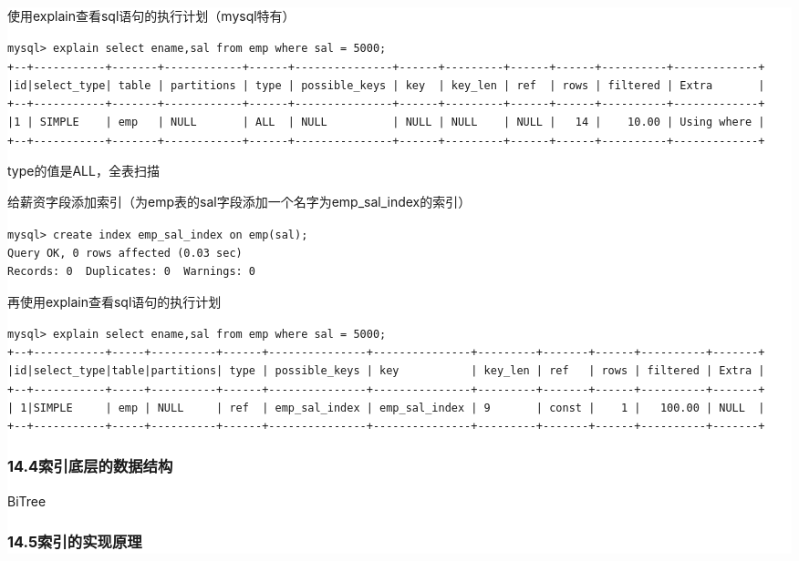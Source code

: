 使用explain查看sql语句的执行计划（mysql特有）

```mysql
mysql> explain select ename,sal from emp where sal = 5000;
+--+-----------+-------+------------+------+---------------+------+---------+------+------+----------+-------------+
|id|select_type| table | partitions | type | possible_keys | key  | key_len | ref  | rows | filtered | Extra       |
+--+-----------+-------+------------+------+---------------+------+---------+------+------+----------+-------------+
|1 | SIMPLE    | emp   | NULL       | ALL  | NULL          | NULL | NULL    | NULL |   14 |    10.00 | Using where |
+--+-----------+-------+------------+------+---------------+------+---------+------+------+----------+-------------+
```

type的值是ALL，全表扫描

给薪资字段添加索引（为emp表的sal字段添加一个名字为emp_sal_index的索引）

```mysql
mysql> create index emp_sal_index on emp(sal);
Query OK, 0 rows affected (0.03 sec)
Records: 0  Duplicates: 0  Warnings: 0
```

再使用explain查看sql语句的执行计划

```mysql
mysql> explain select ename,sal from emp where sal = 5000;
+--+-----------+-----+----------+------+---------------+---------------+---------+-------+------+----------+-------+
|id|select_type|table|partitions| type | possible_keys | key           | key_len | ref   | rows | filtered | Extra |
+--+-----------+-----+----------+------+---------------+---------------+---------+-------+------+----------+-------+
| 1|SIMPLE     | emp | NULL     | ref  | emp_sal_index | emp_sal_index | 9       | const |    1 |   100.00 | NULL  |
+--+-----------+-----+----------+------+---------------+---------------+---------+-------+------+----------+-------+
```



### 14.4索引底层的数据结构

BiTree



### 14.5索引的实现原理
